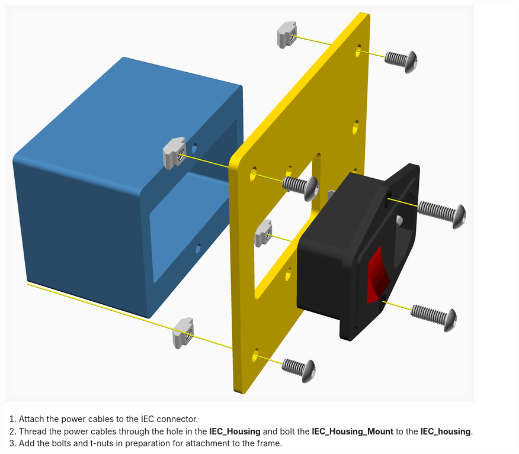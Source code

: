 ![IEC_Housing_assembly](assemblies/IEC_Housing_assembly.png)

1. Attach the power cables to the IEC connector.
2. Thread the power cables through the hole in the **IEC_Housing** and bolt the **IEC_Housing_Mount** to the **IEC_housing**.
3. Add the bolts and t-nuts in preparation for attachment to the frame.
